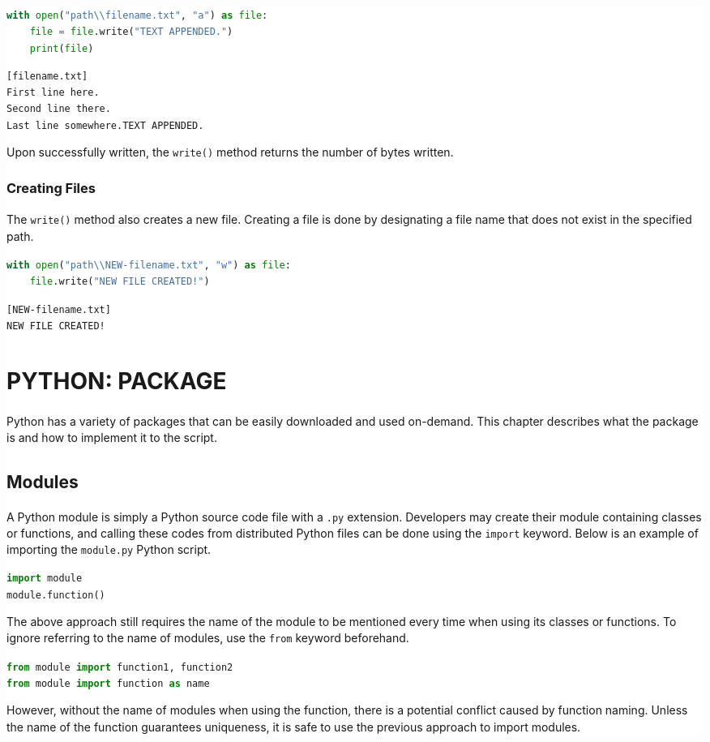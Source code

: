 ```python
with open("path\\filename.txt", "a") as file:
    file = file.write("TEXT APPENDED.")
    print(file)
```

```
[filename.txt]
First line here.
Second line there.
Last line somewhere.TEXT APPENDED.
```

Upon successfully written, the `write()` method returns the number of bytes written.

### Creating Files
The `write()` method also creates a new file. Creating a file is done by designating a file name that does not exist in the specified path.

```python
with open("path\\NEW-filename.txt", "w") as file:
    file.write("NEW FILE CREATED!")
```

```
[NEW-filename.txt]
NEW FILE CREATED!
```

# **PYTHON: PACKAGE**
Python has a variety of packages that can be easily downloaded and used on-demand. This chapter describes what the package is and how to implement it to the script.

## Modules
A Python module is simply a Python source code file with a `.py` extension. Developers may create their module containing classes or functions, and calling these codes from distributed Python files can be done using the `import` keyword. Below is an example of importing the `module.py` Python script.

```python
import module
module.function()
```

The above approach still requires the name of the module to be mentioned every time when using its classes or functions. To ignore referring to the name of modules, use the `from` keyword beforehand.

```python
from module import function1, function2
from module import function as name
```

However, without the name of modules when using the function, there is a potential conflict caused by function naming. Unless the name of the function guarantees uniqueness, it is safe to use the previous approach to import modules.
